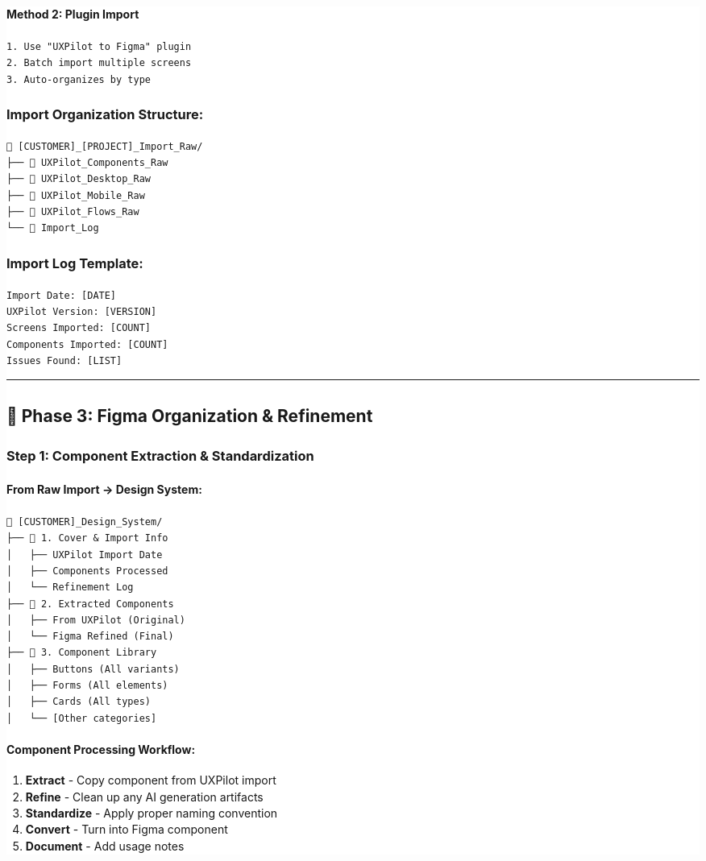#### Method 2: Plugin Import
```
1. Use "UXPilot to Figma" plugin
2. Batch import multiple screens
3. Auto-organizes by type
```

### Import Organization Structure:
```
📄 [CUSTOMER]_[PROJECT]_Import_Raw/
├── 📑 UXPilot_Components_Raw
├── 📑 UXPilot_Desktop_Raw  
├── 📑 UXPilot_Mobile_Raw
├── 📑 UXPilot_Flows_Raw
└── 📑 Import_Log
```

### Import Log Template:
```
Import Date: [DATE]
UXPilot Version: [VERSION]
Screens Imported: [COUNT]
Components Imported: [COUNT]
Issues Found: [LIST]
```

---

## 🔧 Phase 3: Figma Organization & Refinement

### Step 1: Component Extraction & Standardization

#### From Raw Import → Design System:
```
📄 [CUSTOMER]_Design_System/
├── 📑 1. Cover & Import Info
│   ├── UXPilot Import Date
│   ├── Components Processed
│   └── Refinement Log
├── 📑 2. Extracted Components
│   ├── From UXPilot (Original)
│   └── Figma Refined (Final)
├── 📑 3. Component Library
│   ├── Buttons (All variants)
│   ├── Forms (All elements)
│   ├── Cards (All types)
│   └── [Other categories]
```

#### Component Processing Workflow:
1. **Extract** - Copy component from UXPilot import
2. **Refine** - Clean up any AI generation artifacts
3. **Standardize** - Apply proper naming convention
4. **Convert** - Turn into Figma component
5. **Document** - Add usage notes

